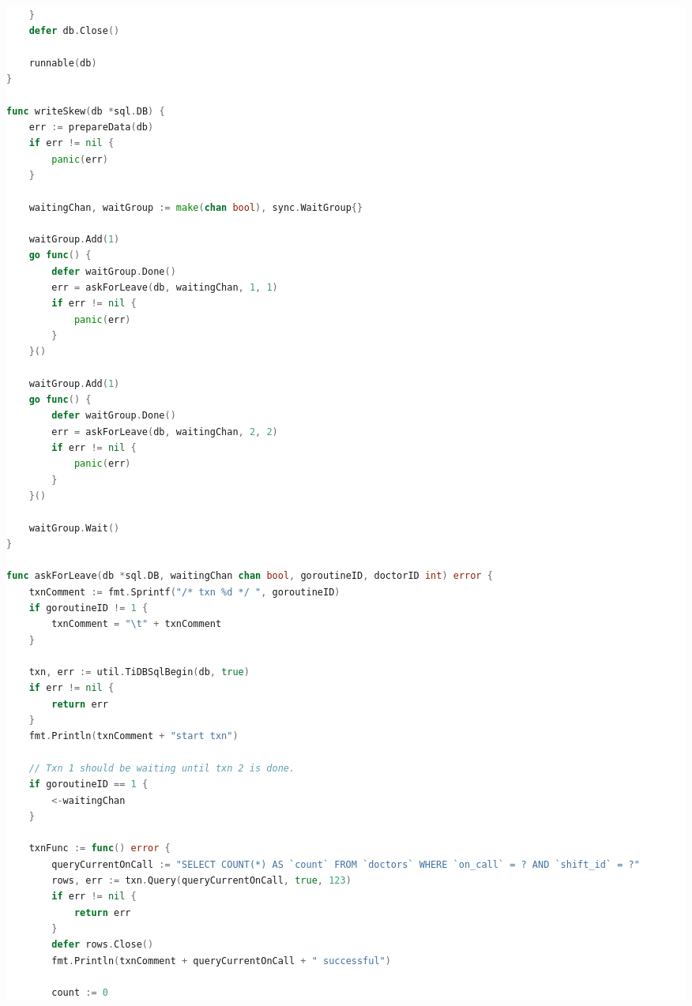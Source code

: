 ```go
    }
    defer db.Close()

    runnable(db)
}

func writeSkew(db *sql.DB) {
    err := prepareData(db)
    if err != nil {
        panic(err)
    }

    waitingChan, waitGroup := make(chan bool), sync.WaitGroup{}

    waitGroup.Add(1)
    go func() {
        defer waitGroup.Done()
        err = askForLeave(db, waitingChan, 1, 1)
        if err != nil {
            panic(err)
        }
    }()

    waitGroup.Add(1)
    go func() {
        defer waitGroup.Done()
        err = askForLeave(db, waitingChan, 2, 2)
        if err != nil {
            panic(err)
        }
    }()

    waitGroup.Wait()
}

func askForLeave(db *sql.DB, waitingChan chan bool, goroutineID, doctorID int) error {
    txnComment := fmt.Sprintf("/* txn %d */ ", goroutineID)
    if goroutineID != 1 {
        txnComment = "\t" + txnComment
    }

    txn, err := util.TiDBSqlBegin(db, true)
    if err != nil {
        return err
    }
    fmt.Println(txnComment + "start txn")

    // Txn 1 should be waiting until txn 2 is done.
    if goroutineID == 1 {
        <-waitingChan
    }

    txnFunc := func() error {
        queryCurrentOnCall := "SELECT COUNT(*) AS `count` FROM `doctors` WHERE `on_call` = ? AND `shift_id` = ?"
        rows, err := txn.Query(queryCurrentOnCall, true, 123)
        if err != nil {
            return err
        }
        defer rows.Close()
        fmt.Println(txnComment + queryCurrentOnCall + " successful")

        count := 0
```